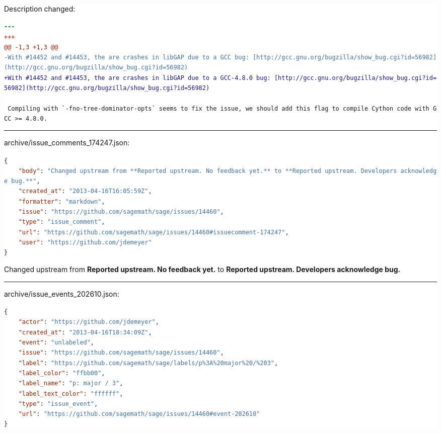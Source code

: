 Description changed:
``````diff
--- 
+++ 
@@ -1,3 +1,3 @@
-With #14452 and #14453, the are crashes in libGAP due to a GCC bug: [http://gcc.gnu.org/bugzilla/show_bug.cgi?id=56982](http://gcc.gnu.org/bugzilla/show_bug.cgi?id=56982)
+With #14452 and #14453, the are crashes in libGAP due to a GCC-4.8.0 bug: [http://gcc.gnu.org/bugzilla/show_bug.cgi?id=56982](http://gcc.gnu.org/bugzilla/show_bug.cgi?id=56982)
 
 Compiling with `-fno-tree-dominator-opts` seems to fix the issue, we should add this flag to compile Cython code with GCC >= 4.8.0.
``````




---

archive/issue_comments_174247.json:
```json
{
    "body": "Changed upstream from **Reported upstream. No feedback yet.** to **Reported upstream. Developers acknowledge bug.**",
    "created_at": "2013-04-16T16:05:59Z",
    "formatter": "markdown",
    "issue": "https://github.com/sagemath/sage/issues/14460",
    "type": "issue_comment",
    "url": "https://github.com/sagemath/sage/issues/14460#issuecomment-174247",
    "user": "https://github.com/jdemeyer"
}
```

Changed upstream from **Reported upstream. No feedback yet.** to **Reported upstream. Developers acknowledge bug.**



---

archive/issue_events_202610.json:
```json
{
    "actor": "https://github.com/jdemeyer",
    "created_at": "2013-04-16T18:34:09Z",
    "event": "unlabeled",
    "issue": "https://github.com/sagemath/sage/issues/14460",
    "label": "https://github.com/sagemath/sage/labels/p%3A%20major%20/%203",
    "label_color": "ffbb00",
    "label_name": "p: major / 3",
    "label_text_color": "ffffff",
    "type": "issue_event",
    "url": "https://github.com/sagemath/sage/issues/14460#event-202610"
}
```

